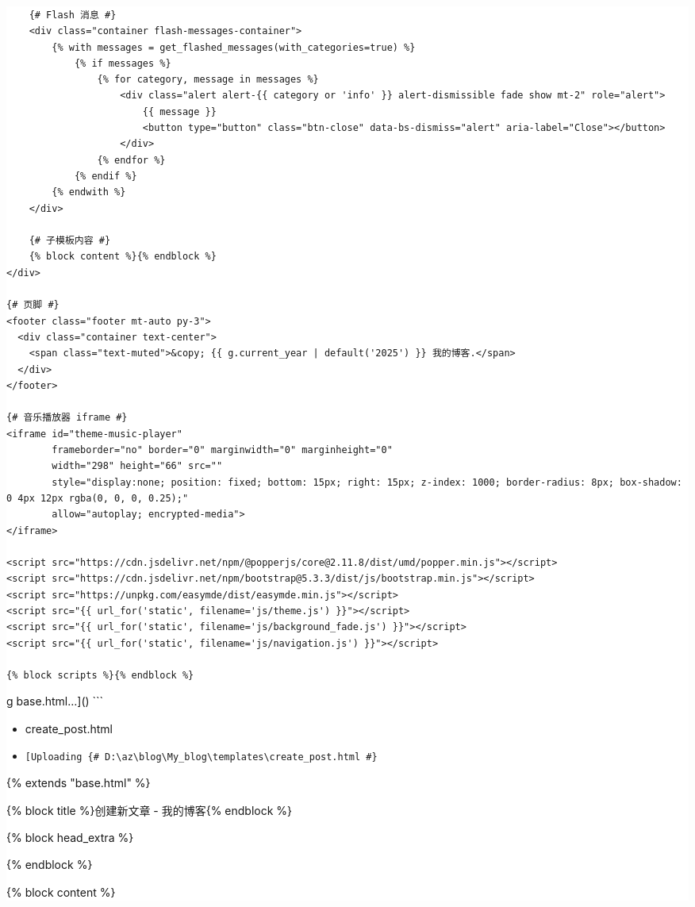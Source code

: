         {# Flash 消息 #}
        <div class="container flash-messages-container">
            {% with messages = get_flashed_messages(with_categories=true) %}
                {% if messages %}
                    {% for category, message in messages %}
                        <div class="alert alert-{{ category or 'info' }} alert-dismissible fade show mt-2" role="alert">
                            {{ message }}
                            <button type="button" class="btn-close" data-bs-dismiss="alert" aria-label="Close"></button>
                        </div>
                    {% endfor %}
                {% endif %}
            {% endwith %}
        </div>

        {# 子模板内容 #}
        {% block content %}{% endblock %}
    </div>

    {# 页脚 #}
    <footer class="footer mt-auto py-3">
      <div class="container text-center">
        <span class="text-muted">&copy; {{ g.current_year | default('2025') }} 我的博客.</span>
      </div>
    </footer>

    {# 音乐播放器 iframe #}
    <iframe id="theme-music-player"
            frameborder="no" border="0" marginwidth="0" marginheight="0"
            width="298" height="66" src=""
            style="display:none; position: fixed; bottom: 15px; right: 15px; z-index: 1000; border-radius: 8px; box-shadow: 0 4px 12px rgba(0, 0, 0, 0.25);"
            allow="autoplay; encrypted-media">
    </iframe>

    <script src="https://cdn.jsdelivr.net/npm/@popperjs/core@2.11.8/dist/umd/popper.min.js"></script>
    <script src="https://cdn.jsdelivr.net/npm/bootstrap@5.3.3/dist/js/bootstrap.min.js"></script>
    <script src="https://unpkg.com/easymde/dist/easymde.min.js"></script>
    <script src="{{ url_for('static', filename='js/theme.js') }}"></script>
    <script src="{{ url_for('static', filename='js/background_fade.js') }}"></script>
    <script src="{{ url_for('static', filename='js/navigation.js') }}"></script>

    {% block scripts %}{% endblock %}
</body>
</html>g base.html…]()
```

- create_post.html
- ```
  [Uploading {# D:\az\blog\My_blog\templates\create_post.html #}
{% extends "base.html" %}

{% block title %}创建新文章 - 我的博客{% endblock %}

{% block head_extra %}
<style>
    .EasyMDEContainer { border-color: var(--bs-border-color); }
    .CodeMirror { background-color: var(--bs-body-bg); color: var(--bs-body-color); border-color: var(--bs-border-color); }
    .editor-toolbar { background-color: var(--bs-tertiary-bg); border-color: var(--bs-border-color); }
    .editor-toolbar a { color: var(--bs-body-color) !important; }
    .editor-preview, .editor-preview-side { background-color: var(--bs-body-bg); }
</style>
{% endblock %}

{% block content %}
```